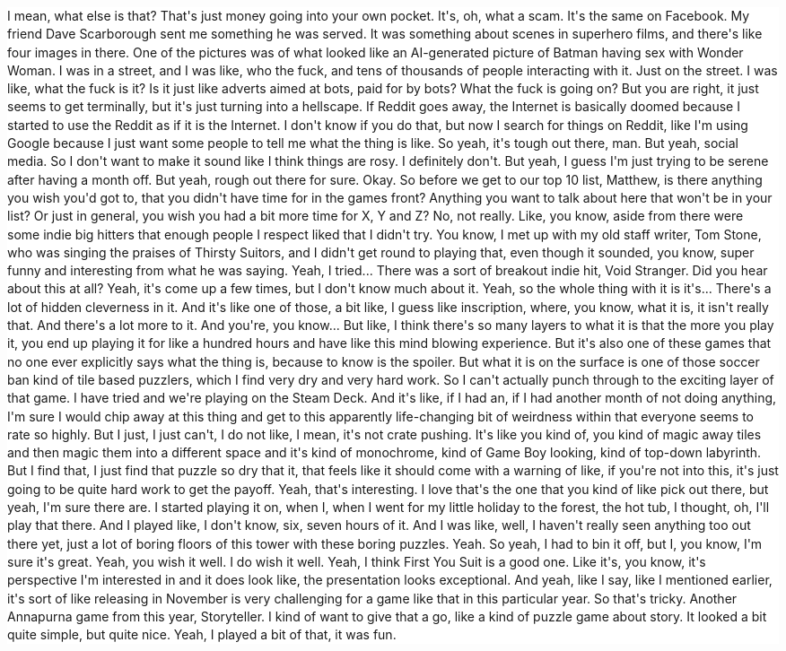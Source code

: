 I mean, what else is that? That's just money going into your own pocket. It's, oh, what a scam.
It's the same on Facebook. My friend Dave Scarborough sent me something he was served.
It was something about scenes in superhero films, and there's like four images in there. One of the pictures was of what looked like an AI-generated picture of Batman having sex with Wonder Woman. I was in a street, and I was like, who the fuck, and tens of thousands of people interacting with it.
Just on the street.
I was like, what the fuck is it? Is it just like adverts aimed at bots, paid for by bots? What the fuck is going on?
But you are right, it just seems to get terminally, but it's just turning into a hellscape. If Reddit goes away, the Internet is basically doomed because I started to use the Reddit as if it is the Internet. I don't know if you do that, but now I search for things on Reddit, like I'm using Google because I just want some people to tell me what the thing is like.
So yeah, it's tough out there, man. But yeah, social media. So I don't want to make it sound like I think things are rosy.
I definitely don't. But yeah, I guess I'm just trying to be serene after having a month off. But yeah, rough out there for sure.
Okay. So before we get to our top 10 list, Matthew, is there anything you wish you'd got to, that you didn't have time for in the games front? Anything you want to talk about here that won't be in your list?
Or just in general, you wish you had a bit more time for X, Y and Z?
No, not really. Like, you know, aside from there were some indie big hitters that enough people I respect liked that I didn't try. You know, I met up with my old staff writer, Tom Stone, who was singing the praises of Thirsty Suitors, and I didn't get round to playing that, even though it sounded, you know, super funny and interesting from what he was saying.
Yeah, I tried... There was a sort of breakout indie hit, Void Stranger. Did you hear about this at all?
Yeah, it's come up a few times, but I don't know much about it.
Yeah, so the whole thing with it is it's... There's a lot of hidden cleverness in it. And it's like one of those, a bit like, I guess like inscription, where, you know, what it is, it isn't really that.
And there's a lot more to it. And you're, you know... But like, I think there's so many layers to what it is that the more you play it, you end up playing it for like a hundred hours and have like this mind blowing experience.
But it's also one of these games that no one ever explicitly says what the thing is, because to know is the spoiler. But what it is on the surface is one of those soccer ban kind of tile based puzzlers, which I find very dry and very hard work. So I can't actually punch through to the exciting layer of that game.
I have tried and we're playing on the Steam Deck. And it's like, if I had an, if I had another month of not doing anything, I'm sure I would chip away at this thing and get to this apparently life-changing bit of weirdness within that everyone seems to rate so highly. But I just, I just can't, I do not like, I mean, it's not crate pushing.
It's like you kind of, you kind of magic away tiles and then magic them into a different space and it's kind of monochrome, kind of Game Boy looking, kind of top-down labyrinth. But I find that, I just find that puzzle so dry that it, that feels like it should come with a warning of like, if you're not into this, it's just going to be quite hard work to get the payoff.
Yeah, that's interesting. I love that's the one that you kind of like pick out there, but yeah, I'm sure there are.
I started playing it on, when I, when I went for my little holiday to the forest, the hot tub, I thought, oh, I'll play that there. And I played like, I don't know, six, seven hours of it. And I was like, well, I haven't really seen anything too out there yet, just a lot of boring floors of this tower with these boring puzzles.
Yeah. So yeah, I had to bin it off, but I, you know, I'm sure it's great.
Yeah, you wish it well.
I do wish it well.
Yeah, I think First You Suit is a good one. Like it's, you know, it's perspective I'm interested in and it does look like, the presentation looks exceptional. And yeah, like I say, like I mentioned earlier, it's sort of like releasing in November is very challenging for a game like that in this particular year.
So that's tricky. Another Annapurna game from this year, Storyteller. I kind of want to give that a go, like a kind of puzzle game about story.
It looked a bit quite simple, but quite nice.
Yeah, I played a bit of that, it was fun.